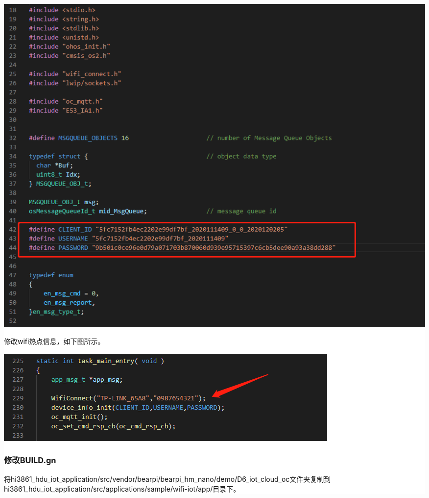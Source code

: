 ![](/src/vendor/bearpi/bearpi_hm_nano/doc/figures/D6_iot_cloud_oc/修改设备信息02.png "修改设备信息")

修改wifi热点信息，如下图所示。

![](/src/vendor/bearpi/bearpi_hm_nano/doc/figures/D6_iot_cloud_oc/修改设备信息03.png "修改设备信息")

### 修改BUILD.gn
将hi3861_hdu_iot_application/src/vendor/bearpi/bearpi_hm_nano/demo/D6_iot_cloud_oc文件夹复制到hi3861_hdu_iot_application/src/applications/sample/wifi-iot/app/目录下。
